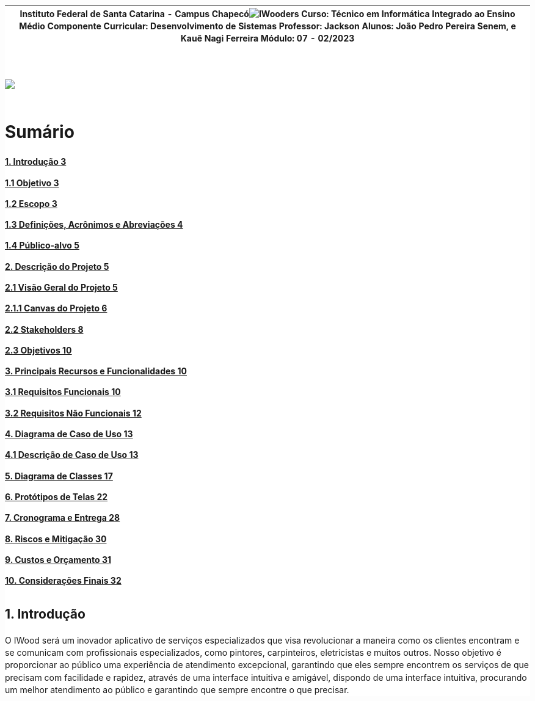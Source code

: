 | **Instituto Federal de Santa Catarina - Campus Chapecó**![IWooders](https://i.ibb.co/MhSZkXR/logo.jpg) **Curso:** Técnico em Informática Integrado ao Ensino Médio **Componente Curricular:** Desenvolvimento de Sistemas **Professor:** Jackson **Alunos:** João Pedro Pereira Senem, e Kauê Nagi Ferreira **Módulo:** 07 - 02/2023 |
| --------------------------------------------------------------------------------------------------------------------------------------------------------------------------------------------------------------------------------------------------------------------------------------------------------------------------------------------------- |

#

# ![](RackMultipart20231128-1-i1e5cc_html_c20ee1815083f324.jpg)

# Sumário

[**1. Introdução 3**](#_uuccdz41x4g)

[**1.1 Objetivo 3**](#_dw355n9t13ua)

[**1.2 Escopo 3**](#_3493q3jbmjzo)

[**1.3 Definições, Acrônimos e Abreviações 4**](#_1zskosmlylu0)

[**1.4 Público-alvo 5**](#_xt4zg01ybnio)

[**2. Descrição do Projeto 5**](#_pmx36yttvzoa)

[**2.1 Visão Geral do Projeto 5**](#_8ogdj2ol7g89)

[**2.1.1 Canvas do Projeto 6**](#_q5249tkfd01u)

[**2.2 Stakeholders 8**](#_txm8rb8sivjo)

[**2.3 Objetivos 10**](#_3ivrz7t5rb3d)

[**3. Principais Recursos e Funcionalidades 10**](#_rludr6i54g6f)

[**3.1 Requisitos Funcionais 10**](#_uct47h33jkas)

[**3.2 Requisitos Não Funcionais 12**](#_vydfvooanuw8)

[**4. Diagrama de Caso de Uso 13**](#_2duet3w9hzxs)

[**4.1 Descrição de Caso de Uso 13**](#_9drzxt8bjum8)

[**5. Diagrama de Classes 17**](#_1tiul69vubip)

[**6. Protótipos de Telas 22**](#_yo6ilzq7z72v)

[**7. Cronograma e Entrega 28**](#_miq56xxw0apf)

[**8. Riscos e Mitigação 30**](#_idfl6lz8jobp)

[**9. Custos e Orçamento 31**](#_xezjja36bwd0)

[**10. Considerações Finais 32**](#_1j34xuq7evop)

##

##

## 1. Introdução

O IWood será um inovador aplicativo de serviços especializados que visa revolucionar a maneira como os clientes encontram e se comunicam com profissionais especializados, como pintores, carpinteiros, eletricistas e muitos outros. Nosso objetivo é proporcionar ao público uma experiência de atendimento excepcional, garantindo que eles sempre encontrem os serviços de que precisam com facilidade e rapidez, através de uma interface intuitiva e amigável, dispondo de uma interface intuitiva, procurando um melhor atendimento ao público e garantindo que sempre encontre o que precisar.

